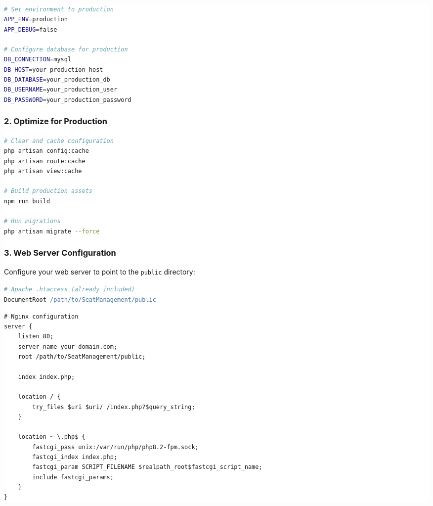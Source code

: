 ```bash
# Set environment to production
APP_ENV=production
APP_DEBUG=false

# Configure database for production
DB_CONNECTION=mysql
DB_HOST=your_production_host
DB_DATABASE=your_production_db
DB_USERNAME=your_production_user
DB_PASSWORD=your_production_password
```

### 2. Optimize for Production

```bash
# Clear and cache configuration
php artisan config:cache
php artisan route:cache
php artisan view:cache

# Build production assets
npm run build

# Run migrations
php artisan migrate --force
```

### 3. Web Server Configuration

Configure your web server to point to the `public` directory:

```apache
# Apache .htaccess (already included)
DocumentRoot /path/to/SeatManagement/public
```

```nginx
# Nginx configuration
server {
    listen 80;
    server_name your-domain.com;
    root /path/to/SeatManagement/public;
    
    index index.php;
    
    location / {
        try_files $uri $uri/ /index.php?$query_string;
    }
    
    location ~ \.php$ {
        fastcgi_pass unix:/var/run/php/php8.2-fpm.sock;
        fastcgi_index index.php;
        fastcgi_param SCRIPT_FILENAME $realpath_root$fastcgi_script_name;
        include fastcgi_params;
    }
}
```
